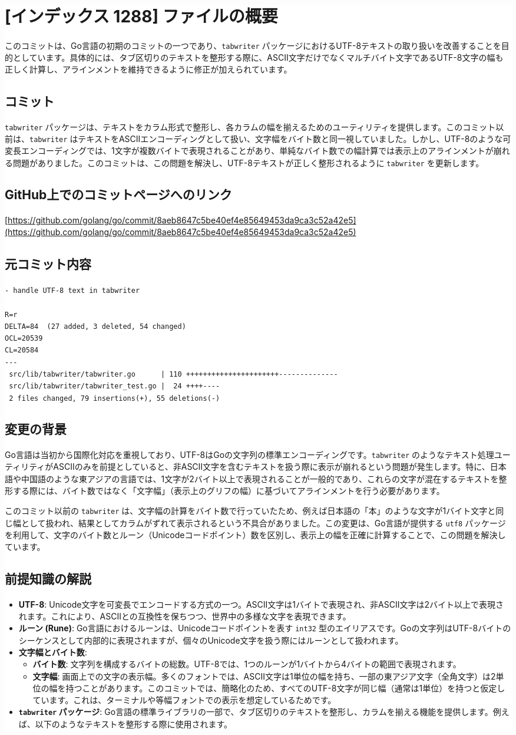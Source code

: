 # [インデックス 1288] ファイルの概要

このコミットは、Go言語の初期のコミットの一つであり、`tabwriter` パッケージにおけるUTF-8テキストの取り扱いを改善することを目的としています。具体的には、タブ区切りのテキストを整形する際に、ASCII文字だけでなくマルチバイト文字であるUTF-8文字の幅も正しく計算し、アラインメントを維持できるように修正が加えられています。

## コミット

`tabwriter` パッケージは、テキストをカラム形式で整形し、各カラムの幅を揃えるためのユーティリティを提供します。このコミット以前は、`tabwriter` はテキストをASCIIエンコーディングとして扱い、文字幅をバイト数と同一視していました。しかし、UTF-8のような可変長エンコーディングでは、1文字が複数バイトで表現されることがあり、単純なバイト数での幅計算では表示上のアラインメントが崩れる問題がありました。このコミットは、この問題を解決し、UTF-8テキストが正しく整形されるように `tabwriter` を更新します。

## GitHub上でのコミットページへのリンク

[https://github.com/golang/go/commit/8aeb8647c5be40ef4e85649453da9ca3c52a42e5](https://github.com/golang/go/commit/8aeb8647c5be40ef4e85649453da9ca3c52a42e5)

## 元コミット内容

```
- handle UTF-8 text in tabwriter

R=r
DELTA=84  (27 added, 3 deleted, 54 changed)
OCL=20539
CL=20584
---
 src/lib/tabwriter/tabwriter.go      | 110 ++++++++++++++++++++++--------------
 src/lib/tabwriter/tabwriter_test.go |  24 ++++----
 2 files changed, 79 insertions(+), 55 deletions(-)
```

## 変更の背景

Go言語は当初から国際化対応を重視しており、UTF-8はGoの文字列の標準エンコーディングです。`tabwriter` のようなテキスト処理ユーティリティがASCIIのみを前提としていると、非ASCII文字を含むテキストを扱う際に表示が崩れるという問題が発生します。特に、日本語や中国語のような東アジアの言語では、1文字が2バイト以上で表現されることが一般的であり、これらの文字が混在するテキストを整形する際には、バイト数ではなく「文字幅」（表示上のグリフの幅）に基づいてアラインメントを行う必要があります。

このコミット以前の `tabwriter` は、文字幅の計算をバイト数で行っていたため、例えば日本語の「本」のような文字が1バイト文字と同じ幅として扱われ、結果としてカラムがずれて表示されるという不具合がありました。この変更は、Go言語が提供する `utf8` パッケージを利用して、文字のバイト数とルーン（Unicodeコードポイント）数を区別し、表示上の幅を正確に計算することで、この問題を解決しています。

## 前提知識の解説

*   **UTF-8**: Unicode文字を可変長でエンコードする方式の一つ。ASCII文字は1バイトで表現され、非ASCII文字は2バイト以上で表現されます。これにより、ASCIIとの互換性を保ちつつ、世界中の多様な文字を表現できます。
*   **ルーン (Rune)**: Go言語におけるルーンは、Unicodeコードポイントを表す `int32` 型のエイリアスです。Goの文字列はUTF-8バイトのシーケンスとして内部的に表現されますが、個々のUnicode文字を扱う際にはルーンとして扱われます。
*   **文字幅とバイト数**:
    *   **バイト数**: 文字列を構成するバイトの総数。UTF-8では、1つのルーンが1バイトから4バイトの範囲で表現されます。
    *   **文字幅**: 画面上での文字の表示幅。多くのフォントでは、ASCII文字は1単位の幅を持ち、一部の東アジア文字（全角文字）は2単位の幅を持つことがあります。このコミットでは、簡略化のため、すべてのUTF-8文字が同じ幅（通常は1単位）を持つと仮定しています。これは、ターミナルや等幅フォントでの表示を想定しているためです。
*   **`tabwriter` パッケージ**: Go言語の標準ライブラリの一部で、タブ区切りのテキストを整形し、カラムを揃える機能を提供します。例えば、以下のようなテキストを整形する際に使用されます。
